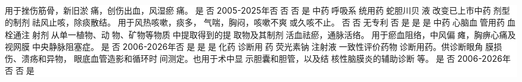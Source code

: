 用于挫伤筋骨，新旧淤
痛，创伤出血，风湿瘀
痛。
是
否
2005-2025年否
否
否
是
中药
呼吸系
统用药
蛇胆川贝
液
改变已上市中药
剂型的制剂
祛风止咳，除痰散结。
用于风热咳嗽，痰多，
气喘，胸闷，咳嗽不爽
或久咳不止。
否
否
无专利
否
是
是
是
中药
心脑血
管用药
血栓通注
射剂
从单一植物、动
物、矿物等物质
中提取得到的提
取物及其制剂
活血祛瘀，通脉活络。
用于瘀血阻络，中风偏
瘫，胸痹心痛及视网膜
中央静脉阻塞症。
是
否
2006-2026年否
是
是
是
化药
诊断用
药
荧光素钠
注射液
一致性评价药物
诊断用药。供诊断眼角
膜损伤、溃疡和异物，
眼底血管造影和循环时
间测定。也用于术中显
示胆囊和胆管，以及结
核性脑膜炎的辅助诊断
等。
是
否
2006-2026年否
否
是